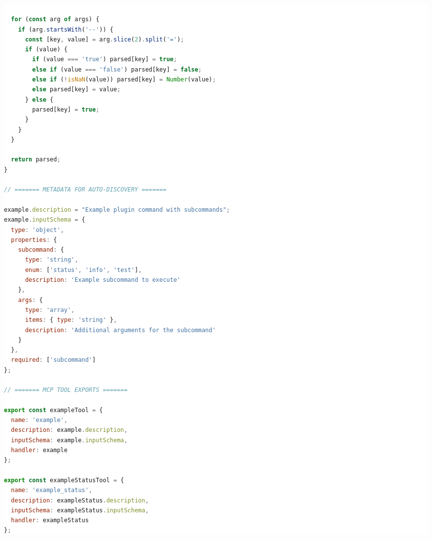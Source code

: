 ```javascript
  
  for (const arg of args) {
    if (arg.startsWith('--')) {
      const [key, value] = arg.slice(2).split('=');
      if (value) {
        if (value === 'true') parsed[key] = true;
        else if (value === 'false') parsed[key] = false;
        else if (!isNaN(value)) parsed[key] = Number(value);
        else parsed[key] = value;
      } else {
        parsed[key] = true;
      }
    }
  }
  
  return parsed;
}

// ======= METADATA FOR AUTO-DISCOVERY =======

example.description = "Example plugin command with subcommands";
example.inputSchema = {
  type: 'object',
  properties: {
    subcommand: {
      type: 'string',
      enum: ['status', 'info', 'test'],
      description: 'Example subcommand to execute'
    },
    args: {
      type: 'array',
      items: { type: 'string' },
      description: 'Additional arguments for the subcommand'
    }
  },
  required: ['subcommand']
};

// ======= MCP TOOL EXPORTS =======

export const exampleTool = {
  name: 'example',
  description: example.description,
  inputSchema: example.inputSchema,
  handler: example
};

export const exampleStatusTool = {
  name: 'example_status',
  description: exampleStatus.description,
  inputSchema: exampleStatus.inputSchema,
  handler: exampleStatus
};
```
